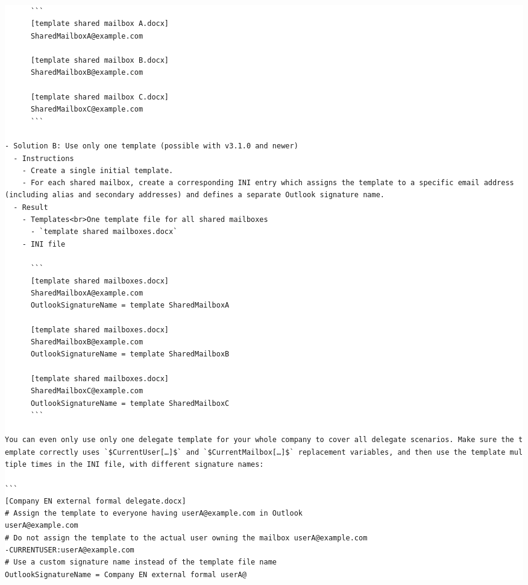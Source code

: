           ```
          [template shared mailbox A.docx]
          SharedMailboxA@example.com

          [template shared mailbox B.docx]
          SharedMailboxB@example.com

          [template shared mailbox C.docx]
          SharedMailboxC@example.com
          ```

    - Solution B: Use only one template (possible with v3.1.0 and newer)
      - Instructions
        - Create a single initial template.
        - For each shared mailbox, create a corresponding INI entry which assigns the template to a specific email address (including alias and secondary addresses) and defines a separate Outlook signature name.
      - Result
        - Templates<br>One template file for all shared mailboxes
          - `template shared mailboxes.docx`
        - INI file

          ```
          [template shared mailboxes.docx]
          SharedMailboxA@example.com
          OutlookSignatureName = template SharedMailboxA

          [template shared mailboxes.docx]
          SharedMailboxB@example.com
          OutlookSignatureName = template SharedMailboxB

          [template shared mailboxes.docx]
          SharedMailboxC@example.com
          OutlookSignatureName = template SharedMailboxC
          ```

    You can even only use only one delegate template for your whole company to cover all delegate scenarios. Make sure the template correctly uses `$CurrentUser[…]$` and `$CurrentMailbox[…]$` replacement variables, and then use the template multiple times in the INI file, with different signature names:

    ```
    [Company EN external formal delegate.docx]
    # Assign the template to everyone having userA@example.com in Outlook
    userA@example.com
    # Do not assign the template to the actual user owning the mailbox userA@example.com
    -CURRENTUSER:userA@example.com
    # Use a custom signature name instead of the template file name 
    OutlookSignatureName = Company EN external formal userA@
